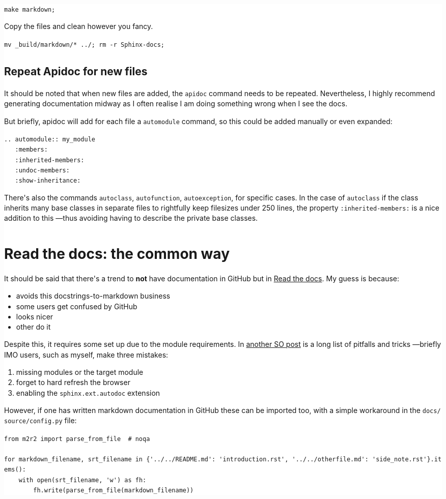     make markdown;
    

Copy the files and clean however you fancy.

    mv _build/markdown/* ../; rm -r Sphinx-docs;
    

Repeat Apidoc for new files
---------------------------

It should be noted that when new files are added, the `apidoc` command needs to be repeated. Nevertheless, I highly recommend generating documentation midway as I often realise I am doing something wrong when I see the docs.

But briefly, apidoc will add for each file a `automodule` command, so this could be added manually or even expanded:

    .. automodule:: my_module
       :members:
       :inherited-members:
       :undoc-members:
       :show-inheritance:
    

There's also the commands `autoclass`, `autofunction`, `autoexception`, for specific cases. In the case of `autoclass` if the class inherits many base classes in separate files to rightfully keep filesizes under 250 lines, the property `:inherited-members:` is a nice addition to this —thus avoiding having to describe the private base classes.

Read the docs: the common way
=============================

It should be said that there's a trend to **not** have documentation in GitHub but in [Read the docs](https://readthedocs.org/). My guess is because:

*   avoids this docstrings-to-markdown business
*   some users get confused by GitHub
*   looks nicer
*   other do it

Despite this, it requires some set up due to the module requirements. In [another SO post](https://stackoverflow.com/questions/25012658/read-the-docs-not-working-with-automodule/71586732#71586732) is a long list of pitfalls and tricks —briefly IMO users, such as myself, make three mistakes:

1.  missing modules or the target module
2.  forget to hard refresh the browser
3.  enabling the `sphinx.ext.autodoc` extension

However, if one has written markdown documentation in GitHub these can be imported too, with a simple workaround in the `docs/source/config.py` file:

    from m2r2 import parse_from_file  # noqa
    
    for markdown_filename, srt_filename in {'../../README.md': 'introduction.rst', '../../otherfile.md': 'side_note.rst'}.items():
        with open(srt_filename, 'w') as fh:
            fh.write(parse_from_file(markdown_filename))
    